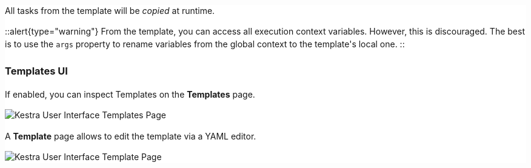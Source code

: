All tasks from the template will be *copied* at runtime.

::alert{type="warning"}
From the template, you can access all execution context variables. However, this is discouraged. The best is to use the `args` property to rename variables from the global context to the template's local one.
::

### Templates UI

If enabled, you can inspect Templates on the **Templates** page.

![Kestra User Interface Templates Page](/docs/user-interface-guide/06-Templates.png)

A **Template** page allows to edit the template via a YAML editor.

![Kestra User Interface Template Page](/docs/user-interface-guide/07-Templates-Template.png)
